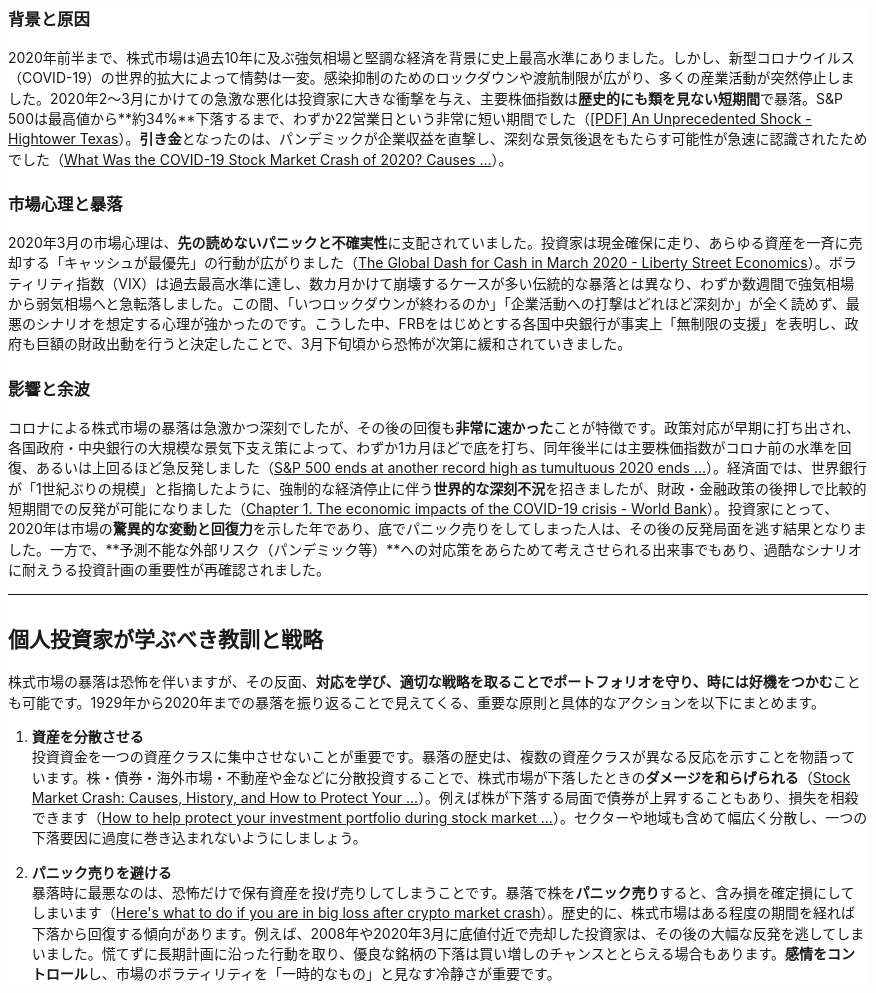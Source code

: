 ### 背景と原因
2020年前半まで、株式市場は過去10年に及ぶ強気相場と堅調な経済を背景に史上最高水準にありました。しかし、新型コロナウイルス（COVID-19）の世界的拡大によって情勢は一変。感染抑制のためのロックダウンや渡航制限が広がり、多くの産業活動が突然停止しました。2020年2～3月にかけての急激な悪化は投資家に大きな衝撃を与え、主要株価指数は**歴史的にも類を見ない短期間**で暴落。S&P 500は最高値から**約34%**下落するまで、わずか22営業日という非常に短い期間でした（[[PDF] An Unprecedented Shock - Hightower Texas](https://hightowertexas.com/resources/2020%2003%2031%20Monthly%20Review%20-%20An%20Unprecedented%20Shock.pdf#:~:text=%5BPDF%5D%20An%20Unprecedented%20Shock%20,peak%20to%20trough%20decline%20in)）。**引き金**となったのは、パンデミックが企業収益を直撃し、深刻な景気後退をもたらす可能性が急速に認識されたためでした（[What Was the COVID-19 Stock Market Crash of 2020? Causes ...](https://www.thestreet.com/dictionary/covid-19-stock-market-crash-of-2020#:~:text=What%20Was%20the%20COVID,19%20pandemic)）。

### 市場心理と暴落
2020年3月の市場心理は、**先の読めないパニックと不確実性**に支配されていました。投資家は現金確保に走り、あらゆる資産を一斉に売却する「キャッシュが最優先」の行動が広がりました（[The Global Dash for Cash in March 2020 - Liberty Street Economics](https://libertystreeteconomics.newyorkfed.org/2022/07/the-global-dash-for-cash-in-march-2020/#:~:text=The%20Global%20Dash%20for%20Cash,as%20investors%20sold%20securities%20rapidly)）。ボラティリティ指数（VIX）は過去最高水準に達し、数カ月かけて崩壊するケースが多い伝統的な暴落とは異なり、わずか数週間で強気相場から弱気相場へと急転落しました。この間、「いつロックダウンが終わるのか」「企業活動への打撃はどれほど深刻か」が全く読めず、最悪のシナリオを想定する心理が強かったのです。こうした中、FRBをはじめとする各国中央銀行が事実上「無制限の支援」を表明し、政府も巨額の財政出動を行うと決定したことで、3月下旬頃から恐怖が次第に緩和されていきました。

### 影響と余波
コロナによる株式市場の暴落は急激かつ深刻でしたが、その後の回復も**非常に速かった**ことが特徴です。政策対応が早期に打ち出され、各国政府・中央銀行の大規模な景気下支え策によって、わずか1カ月ほどで底を打ち、同年後半には主要株価指数がコロナ前の水準を回復、あるいは上回るほど急反発しました（[S&P 500 ends at another record high as tumultuous 2020 ends ...](https://www.wate.com/news/major-us-stock-indexes-waver-on-final-day-of-tumultuous-year/#:~:text=S%26P%20500%20ends%20at%20another,Sunitha%20Thomas%2C%20national%20portfolio)）。経済面では、世界銀行が「1世紀ぶりの規模」と指摘したように、強制的な経済停止に伴う**世界的な深刻不況**を招きましたが、財政・金融政策の後押しで比較的短期間での反発が可能になりました（[Chapter 1. The economic impacts of the COVID-19 crisis - World Bank](https://www.worldbank.org/en/publication/wdr2022/brief/chapter-1-introduction-the-economic-impacts-of-the-covid-19-crisis#:~:text=Chapter%201,in%20more%20than%20a%20century)）。投資家にとって、2020年は市場の**驚異的な変動と回復力**を示した年であり、底でパニック売りをしてしまった人は、その後の反発局面を逃す結果となりました。一方で、**予測不能な外部リスク（パンデミック等）**への対応策をあらためて考えさせられる出来事でもあり、過酷なシナリオに耐えうる投資計画の重要性が再確認されました。

---

## 個人投資家が学ぶべき教訓と戦略
株式市場の暴落は恐怖を伴いますが、その反面、**対応を学び、適切な戦略を取ることでポートフォリオを守り、時には好機をつかむ**ことも可能です。1929年から2020年までの暴落を振り返ることで見えてくる、重要な原則と具体的なアクションを以下にまとめます。

1. **資産を分散させる**  
   投資資金を一つの資産クラスに集中させないことが重要です。暴落の歴史は、複数の資産クラスが異なる反応を示すことを物語っています。株・債券・海外市場・不動産や金などに分散投資することで、株式市場が下落したときの**ダメージを和らげられる**（[Stock Market Crash: Causes, History, and How to Protect Your ...](https://www.businessinsider.com/personal-finance/investing/biggest-stock-market-crashes-in-history#:~:text=,less%20severe%20losses%20than%20others)）。例えば株が下落する局面で債券が上昇することもあり、損失を相殺できます（[How to help protect your investment portfolio during stock market ...](https://www.troweprice.com/personal-investing/resources/insights/how-help-protect-your-investment-portfolio-during-volatility-in-stock-market.html#:~:text=,in%20a%20more%20balanced)）。セクターや地域も含めて幅広く分散し、一つの下落要因に過度に巻き込まれないようにしましょう。

2. **パニック売りを避ける**  
   暴落時に最悪なのは、恐怖だけで保有資産を投げ売りしてしまうことです。暴落で株を**パニック売り**すると、含み損を確定損にしてしまいます（[Here's what to do if you are in big loss after crypto market crash](https://www.binance.com/en-JP/square/post/13260871239578#:~:text=crash%20www.binance.com%20%20,Remember)）。歴史的に、株式市場はある程度の期間を経れば下落から回復する傾向があります。例えば、2008年や2020年3月に底値付近で売却した投資家は、その後の大幅な反発を逃してしまいました。慌てずに長期計画に沿った行動を取り、優良な銘柄の下落は買い増しのチャンスととらえる場合もあります。**感情をコントロール**し、市場のボラティリティを「一時的なもの」と見なす冷静さが重要です。
